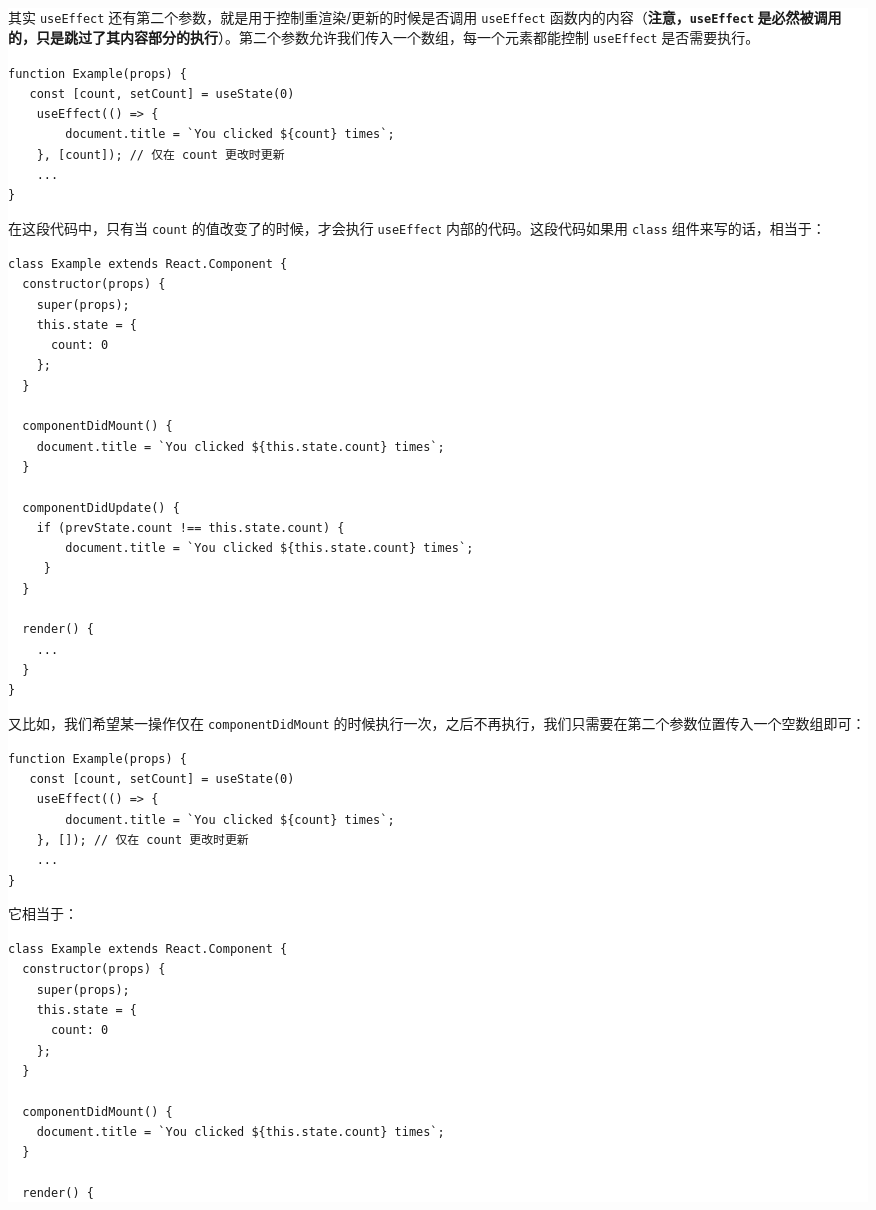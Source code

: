 其实 `useEffect` 还有第二个参数，就是用于控制重渲染/更新的时候是否调用 `useEffect` 函数内的内容（**注意，`useEffect` 是必然被调用的，只是跳过了其内容部分的执行**）。第二个参数允许我们传入一个数组，每一个元素都能控制 `useEffect` 是否需要执行。

```react
function Example(props) {
   const [count, setCount] = useState(0)
	useEffect(() => {
  		document.title = `You clicked ${count} times`;
	}, [count]); // 仅在 count 更改时更新
	...
}
```

在这段代码中，只有当 `count` 的值改变了的时候，才会执行 `useEffect` 内部的代码。这段代码如果用 `class` 组件来写的话，相当于：

```react
class Example extends React.Component {
  constructor(props) {
    super(props);
    this.state = {
      count: 0
    };
  }

  componentDidMount() {
    document.title = `You clicked ${this.state.count} times`;
  }

  componentDidUpdate() {
    if (prevState.count !== this.state.count) {
    	document.title = `You clicked ${this.state.count} times`;
  	 }
  }

  render() {
    ...
  }
}
```

又比如，我们希望某一操作仅在 `componentDidMount` 的时候执行一次，之后不再执行，我们只需要在第二个参数位置传入一个空数组即可：

```react
function Example(props) {
   const [count, setCount] = useState(0)
	useEffect(() => {
  		document.title = `You clicked ${count} times`;
	}, []); // 仅在 count 更改时更新
	...
}
```

它相当于：

```react
class Example extends React.Component {
  constructor(props) {
    super(props);
    this.state = {
      count: 0
    };
  }

  componentDidMount() {
    document.title = `You clicked ${this.state.count} times`;
  }

  render() {
```